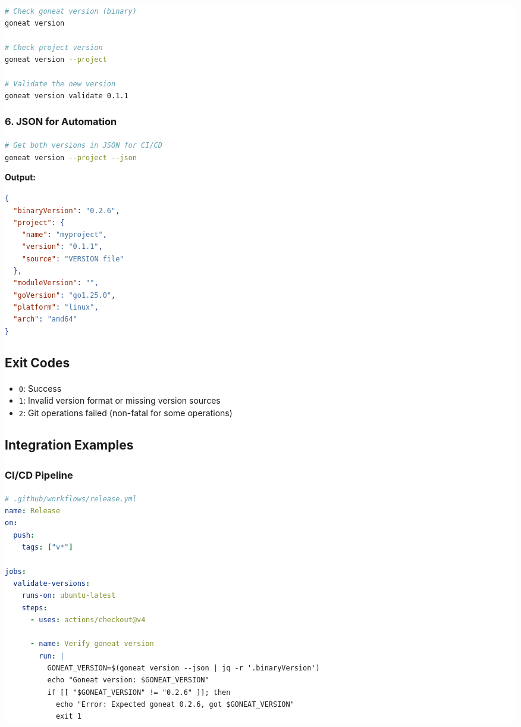 ```bash
# Check goneat version (binary)
goneat version

# Check project version
goneat version --project

# Validate the new version
goneat version validate 0.1.1
```

### 6. JSON for Automation

```bash
# Get both versions in JSON for CI/CD
goneat version --project --json
```

**Output:**

```json
{
  "binaryVersion": "0.2.6",
  "project": {
    "name": "myproject",
    "version": "0.1.1",
    "source": "VERSION file"
  },
  "moduleVersion": "",
  "goVersion": "go1.25.0",
  "platform": "linux",
  "arch": "amd64"
}
```

## Exit Codes

- `0`: Success
- `1`: Invalid version format or missing version sources
- `2`: Git operations failed (non-fatal for some operations)

## Integration Examples

### CI/CD Pipeline

```yaml
# .github/workflows/release.yml
name: Release
on:
  push:
    tags: ["v*"]

jobs:
  validate-versions:
    runs-on: ubuntu-latest
    steps:
      - uses: actions/checkout@v4

      - name: Verify goneat version
        run: |
          GONEAT_VERSION=$(goneat version --json | jq -r '.binaryVersion')
          echo "Goneat version: $GONEAT_VERSION"
          if [[ "$GONEAT_VERSION" != "0.2.6" ]]; then
            echo "Error: Expected goneat 0.2.6, got $GONEAT_VERSION"
            exit 1
```